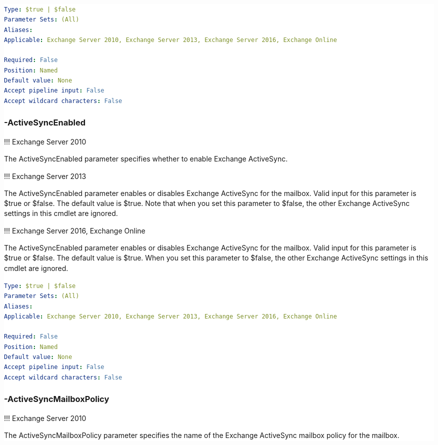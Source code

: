

```yaml
Type: $true | $false
Parameter Sets: (All)
Aliases:
Applicable: Exchange Server 2010, Exchange Server 2013, Exchange Server 2016, Exchange Online

Required: False
Position: Named
Default value: None
Accept pipeline input: False
Accept wildcard characters: False
```

### -ActiveSyncEnabled
!!! Exchange Server 2010

The ActiveSyncEnabled parameter specifies whether to enable Exchange ActiveSync.



!!! Exchange Server 2013

The ActiveSyncEnabled parameter enables or disables Exchange ActiveSync for the mailbox. Valid input for this parameter is $true or $false. The default value is $true. Note that when you set this parameter to $false, the other Exchange ActiveSync settings in this cmdlet are ignored.



!!! Exchange Server 2016, Exchange Online

The ActiveSyncEnabled parameter enables or disables Exchange ActiveSync for the mailbox. Valid input for this parameter is $true or $false. The default value is $true. When you set this parameter to $false, the other Exchange ActiveSync settings in this cmdlet are ignored.



```yaml
Type: $true | $false
Parameter Sets: (All)
Aliases:
Applicable: Exchange Server 2010, Exchange Server 2013, Exchange Server 2016, Exchange Online

Required: False
Position: Named
Default value: None
Accept pipeline input: False
Accept wildcard characters: False
```

### -ActiveSyncMailboxPolicy
!!! Exchange Server 2010

The ActiveSyncMailboxPolicy parameter specifies the name of the Exchange ActiveSync mailbox policy for the mailbox.


